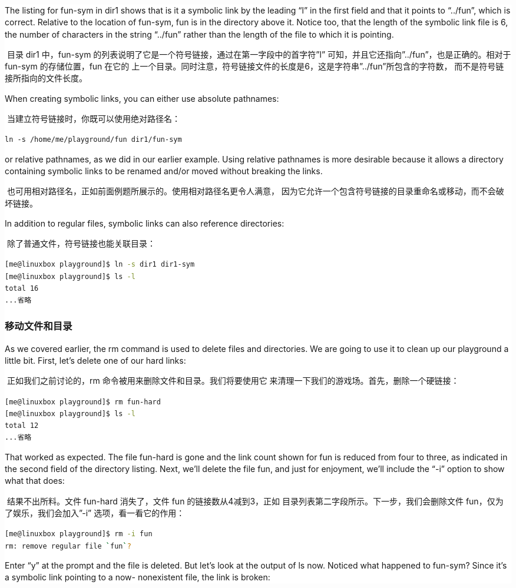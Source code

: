 The listing for fun-sym in dir1 shows that is it a symbolic link by the leading “l” in the first field and that it points to “../fun”, which is correct. Relative to the location of fun-sym, fun is in the directory above it. Notice too, that the length of the symbolic link file is 6, the number of characters in the string “../fun” rather than the length of the file to which it is pointing.

​	目录 dir1 中，fun-sym 的列表说明了它是一个符号链接，通过在第一字段中的首字符”l” 可知，并且它还指向”../fun”，也是正确的。相对于 fun-sym 的存储位置，fun 在它的 上一个目录。同时注意，符号链接文件的长度是6，这是字符串”../fun”所包含的字符数， 而不是符号链接所指向的文件长度。

When creating symbolic links, you can either use absolute pathnames:

​	当建立符号链接时，你既可以使用绝对路径名：

```
ln -s /home/me/playground/fun dir1/fun-sym
```

or relative pathnames, as we did in our earlier example. Using relative pathnames is more desirable because it allows a directory containing symbolic links to be renamed and/or moved without breaking the links.

​	也可用相对路径名，正如前面例题所展示的。使用相对路径名更令人满意， 因为它允许一个包含符号链接的目录重命名或移动，而不会破坏链接。

In addition to regular files, symbolic links can also reference directories:

​	除了普通文件，符号链接也能关联目录：

``` bash
[me@linuxbox playground]$ ln -s dir1 dir1-sym
[me@linuxbox playground]$ ls -l
total 16
...省略
```

### 移动文件和目录

As we covered earlier, the rm command is used to delete files and directories. We are going to use it to clean up our playground a little bit. First, let’s delete one of our hard links:

​	正如我们之前讨论的，rm 命令被用来删除文件和目录。我们将要使用它 来清理一下我们的游戏场。首先，删除一个硬链接：

``` bash
[me@linuxbox playground]$ rm fun-hard
[me@linuxbox playground]$ ls -l
total 12
...省略
```

That worked as expected. The file fun-hard is gone and the link count shown for fun is reduced from four to three, as indicated in the second field of the directory listing. Next, we’ll delete the file fun, and just for enjoyment, we’ll include the “-i” option to show what that does:

​	结果不出所料。文件 fun-hard 消失了，文件 fun 的链接数从4减到3，正如 目录列表第二字段所示。下一步，我们会删除文件 fun，仅为了娱乐，我们会加入”-i” 选项，看一看它的作用：

``` bash
[me@linuxbox playground]$ rm -i fun
rm: remove regular file `fun`?
```

Enter “y” at the prompt and the file is deleted. But let’s look at the output of ls now. Noticed what happened to fun-sym? Since it’s a symbolic link pointing to a now- nonexistent file, the link is broken:
